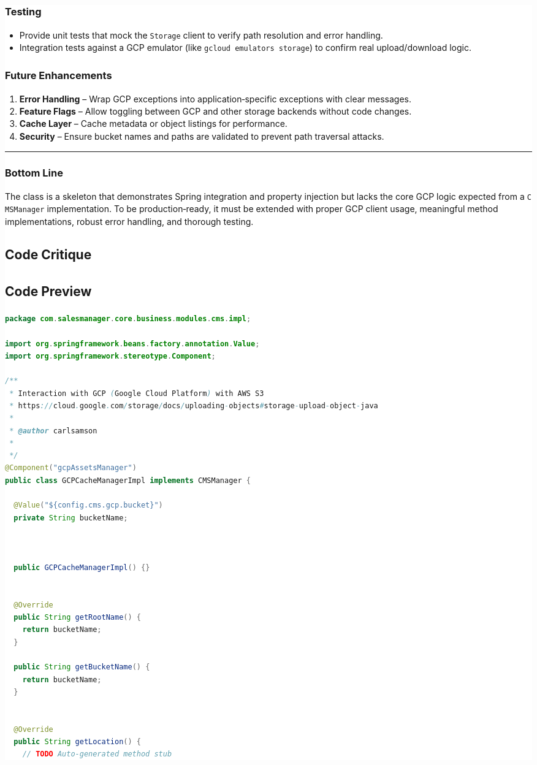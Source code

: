 ### Testing
* Provide unit tests that mock the `Storage` client to verify path resolution and error handling.
* Integration tests against a GCP emulator (like `gcloud emulators storage`) to confirm real upload/download logic.

### Future Enhancements
1. **Error Handling** – Wrap GCP exceptions into application‑specific exceptions with clear messages.
2. **Feature Flags** – Allow toggling between GCP and other storage backends without code changes.
3. **Cache Layer** – Cache metadata or object listings for performance.
4. **Security** – Ensure bucket names and paths are validated to prevent path traversal attacks.

---

### Bottom Line
The class is a skeleton that demonstrates Spring integration and property injection but lacks the core GCP logic expected from a `CMSManager` implementation. To be production‑ready, it must be extended with proper GCP client usage, meaningful method implementations, robust error handling, and thorough testing.

## Code Critique



## Code Preview

```java
package com.salesmanager.core.business.modules.cms.impl;

import org.springframework.beans.factory.annotation.Value;
import org.springframework.stereotype.Component;

/**
 * Interaction with GCP (Google Cloud Platform) with AWS S3
 * https://cloud.google.com/storage/docs/uploading-objects#storage-upload-object-java
 * 
 * @author carlsamson
 *
 */
@Component("gcpAssetsManager")
public class GCPCacheManagerImpl implements CMSManager {

  @Value("${config.cms.gcp.bucket}")
  private String bucketName;



  public GCPCacheManagerImpl() {}


  @Override
  public String getRootName() {
    return bucketName;
  }

  public String getBucketName() {
    return bucketName;
  }


  @Override
  public String getLocation() {
    // TODO Auto-generated method stub
```